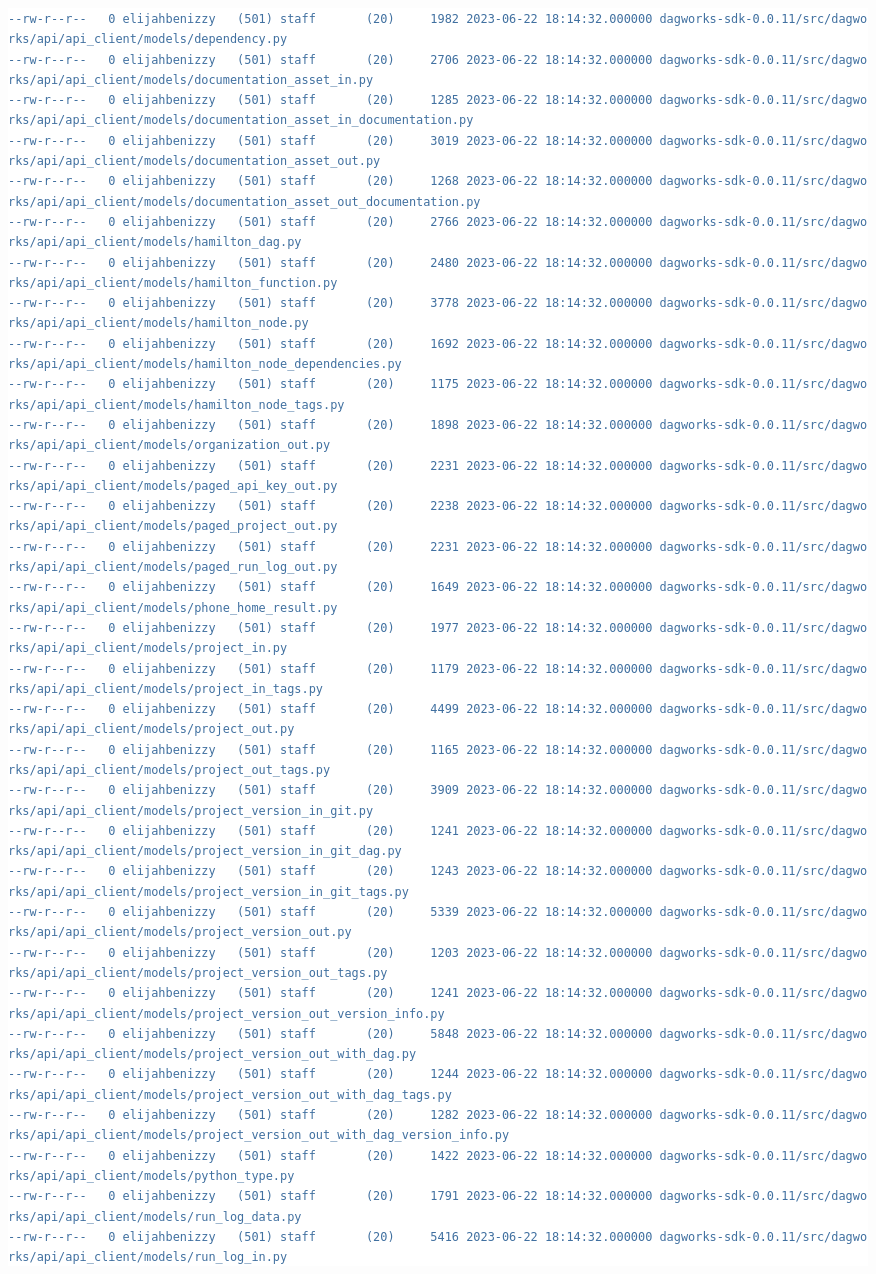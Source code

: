 ```diff
--rw-r--r--   0 elijahbenizzy   (501) staff       (20)     1982 2023-06-22 18:14:32.000000 dagworks-sdk-0.0.11/src/dagworks/api/api_client/models/dependency.py
--rw-r--r--   0 elijahbenizzy   (501) staff       (20)     2706 2023-06-22 18:14:32.000000 dagworks-sdk-0.0.11/src/dagworks/api/api_client/models/documentation_asset_in.py
--rw-r--r--   0 elijahbenizzy   (501) staff       (20)     1285 2023-06-22 18:14:32.000000 dagworks-sdk-0.0.11/src/dagworks/api/api_client/models/documentation_asset_in_documentation.py
--rw-r--r--   0 elijahbenizzy   (501) staff       (20)     3019 2023-06-22 18:14:32.000000 dagworks-sdk-0.0.11/src/dagworks/api/api_client/models/documentation_asset_out.py
--rw-r--r--   0 elijahbenizzy   (501) staff       (20)     1268 2023-06-22 18:14:32.000000 dagworks-sdk-0.0.11/src/dagworks/api/api_client/models/documentation_asset_out_documentation.py
--rw-r--r--   0 elijahbenizzy   (501) staff       (20)     2766 2023-06-22 18:14:32.000000 dagworks-sdk-0.0.11/src/dagworks/api/api_client/models/hamilton_dag.py
--rw-r--r--   0 elijahbenizzy   (501) staff       (20)     2480 2023-06-22 18:14:32.000000 dagworks-sdk-0.0.11/src/dagworks/api/api_client/models/hamilton_function.py
--rw-r--r--   0 elijahbenizzy   (501) staff       (20)     3778 2023-06-22 18:14:32.000000 dagworks-sdk-0.0.11/src/dagworks/api/api_client/models/hamilton_node.py
--rw-r--r--   0 elijahbenizzy   (501) staff       (20)     1692 2023-06-22 18:14:32.000000 dagworks-sdk-0.0.11/src/dagworks/api/api_client/models/hamilton_node_dependencies.py
--rw-r--r--   0 elijahbenizzy   (501) staff       (20)     1175 2023-06-22 18:14:32.000000 dagworks-sdk-0.0.11/src/dagworks/api/api_client/models/hamilton_node_tags.py
--rw-r--r--   0 elijahbenizzy   (501) staff       (20)     1898 2023-06-22 18:14:32.000000 dagworks-sdk-0.0.11/src/dagworks/api/api_client/models/organization_out.py
--rw-r--r--   0 elijahbenizzy   (501) staff       (20)     2231 2023-06-22 18:14:32.000000 dagworks-sdk-0.0.11/src/dagworks/api/api_client/models/paged_api_key_out.py
--rw-r--r--   0 elijahbenizzy   (501) staff       (20)     2238 2023-06-22 18:14:32.000000 dagworks-sdk-0.0.11/src/dagworks/api/api_client/models/paged_project_out.py
--rw-r--r--   0 elijahbenizzy   (501) staff       (20)     2231 2023-06-22 18:14:32.000000 dagworks-sdk-0.0.11/src/dagworks/api/api_client/models/paged_run_log_out.py
--rw-r--r--   0 elijahbenizzy   (501) staff       (20)     1649 2023-06-22 18:14:32.000000 dagworks-sdk-0.0.11/src/dagworks/api/api_client/models/phone_home_result.py
--rw-r--r--   0 elijahbenizzy   (501) staff       (20)     1977 2023-06-22 18:14:32.000000 dagworks-sdk-0.0.11/src/dagworks/api/api_client/models/project_in.py
--rw-r--r--   0 elijahbenizzy   (501) staff       (20)     1179 2023-06-22 18:14:32.000000 dagworks-sdk-0.0.11/src/dagworks/api/api_client/models/project_in_tags.py
--rw-r--r--   0 elijahbenizzy   (501) staff       (20)     4499 2023-06-22 18:14:32.000000 dagworks-sdk-0.0.11/src/dagworks/api/api_client/models/project_out.py
--rw-r--r--   0 elijahbenizzy   (501) staff       (20)     1165 2023-06-22 18:14:32.000000 dagworks-sdk-0.0.11/src/dagworks/api/api_client/models/project_out_tags.py
--rw-r--r--   0 elijahbenizzy   (501) staff       (20)     3909 2023-06-22 18:14:32.000000 dagworks-sdk-0.0.11/src/dagworks/api/api_client/models/project_version_in_git.py
--rw-r--r--   0 elijahbenizzy   (501) staff       (20)     1241 2023-06-22 18:14:32.000000 dagworks-sdk-0.0.11/src/dagworks/api/api_client/models/project_version_in_git_dag.py
--rw-r--r--   0 elijahbenizzy   (501) staff       (20)     1243 2023-06-22 18:14:32.000000 dagworks-sdk-0.0.11/src/dagworks/api/api_client/models/project_version_in_git_tags.py
--rw-r--r--   0 elijahbenizzy   (501) staff       (20)     5339 2023-06-22 18:14:32.000000 dagworks-sdk-0.0.11/src/dagworks/api/api_client/models/project_version_out.py
--rw-r--r--   0 elijahbenizzy   (501) staff       (20)     1203 2023-06-22 18:14:32.000000 dagworks-sdk-0.0.11/src/dagworks/api/api_client/models/project_version_out_tags.py
--rw-r--r--   0 elijahbenizzy   (501) staff       (20)     1241 2023-06-22 18:14:32.000000 dagworks-sdk-0.0.11/src/dagworks/api/api_client/models/project_version_out_version_info.py
--rw-r--r--   0 elijahbenizzy   (501) staff       (20)     5848 2023-06-22 18:14:32.000000 dagworks-sdk-0.0.11/src/dagworks/api/api_client/models/project_version_out_with_dag.py
--rw-r--r--   0 elijahbenizzy   (501) staff       (20)     1244 2023-06-22 18:14:32.000000 dagworks-sdk-0.0.11/src/dagworks/api/api_client/models/project_version_out_with_dag_tags.py
--rw-r--r--   0 elijahbenizzy   (501) staff       (20)     1282 2023-06-22 18:14:32.000000 dagworks-sdk-0.0.11/src/dagworks/api/api_client/models/project_version_out_with_dag_version_info.py
--rw-r--r--   0 elijahbenizzy   (501) staff       (20)     1422 2023-06-22 18:14:32.000000 dagworks-sdk-0.0.11/src/dagworks/api/api_client/models/python_type.py
--rw-r--r--   0 elijahbenizzy   (501) staff       (20)     1791 2023-06-22 18:14:32.000000 dagworks-sdk-0.0.11/src/dagworks/api/api_client/models/run_log_data.py
--rw-r--r--   0 elijahbenizzy   (501) staff       (20)     5416 2023-06-22 18:14:32.000000 dagworks-sdk-0.0.11/src/dagworks/api/api_client/models/run_log_in.py
```